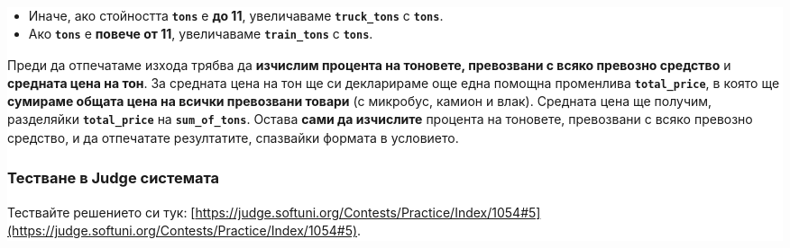  * Иначе, ако стойността **`tons`** е **до 11**, увеличаваме **`truck_tons`** с **`tons`**.
 * Ако **`tons`** e **повече от 11**, увеличаваме **`train_tons`** с **`tons`**.

Преди да отпечатаме изхода трябва да **изчислим процента на тоновете, превозвани с всяко превозно средство** и **средната цена на тон**. За средната цена на тон ще си декларираме още една помощна променлива **`total_price`**, в която ще **сумираме общата цена на всички превозвани товари** (с микробус, камион и влак). Средната цена ще получим, разделяйки **`total_price`** на **`sum_of_tons`**. Остава **сами да изчислите** процента на тоновете, превозвани с всяко превозно средство, и да отпечатате резултатите, спазвайки формата в условието.

### Тестване в Judge системата

Тествайте решението си тук: [https://judge.softuni.org/Contests/Practice/Index/1054#5](https://judge.softuni.org/Contests/Practice/Index/1054#5).
